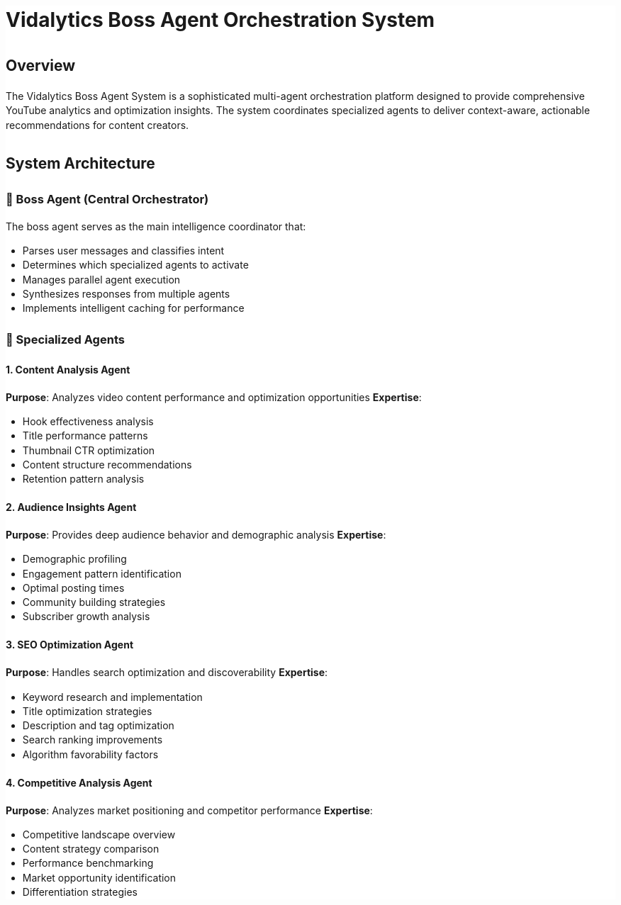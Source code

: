 # Vidalytics Boss Agent Orchestration System

## Overview

The Vidalytics Boss Agent System is a sophisticated multi-agent orchestration platform designed to provide comprehensive YouTube analytics and optimization insights. The system coordinates specialized agents to deliver context-aware, actionable recommendations for content creators.

## System Architecture

### 🧠 Boss Agent (Central Orchestrator)
The boss agent serves as the main intelligence coordinator that:
- Parses user messages and classifies intent
- Determines which specialized agents to activate
- Manages parallel agent execution
- Synthesizes responses from multiple agents
- Implements intelligent caching for performance

### 🎯 Specialized Agents

#### 1. Content Analysis Agent
**Purpose**: Analyzes video content performance and optimization opportunities
**Expertise**: 
- Hook effectiveness analysis
- Title performance patterns
- Thumbnail CTR optimization
- Content structure recommendations
- Retention pattern analysis

#### 2. Audience Insights Agent
**Purpose**: Provides deep audience behavior and demographic analysis
**Expertise**:
- Demographic profiling
- Engagement pattern identification
- Optimal posting times
- Community building strategies
- Subscriber growth analysis

#### 3. SEO Optimization Agent
**Purpose**: Handles search optimization and discoverability
**Expertise**:
- Keyword research and implementation
- Title optimization strategies
- Description and tag optimization
- Search ranking improvements
- Algorithm favorability factors

#### 4. Competitive Analysis Agent
**Purpose**: Analyzes market positioning and competitor performance
**Expertise**:
- Competitive landscape overview
- Content strategy comparison
- Performance benchmarking
- Market opportunity identification
- Differentiation strategies
